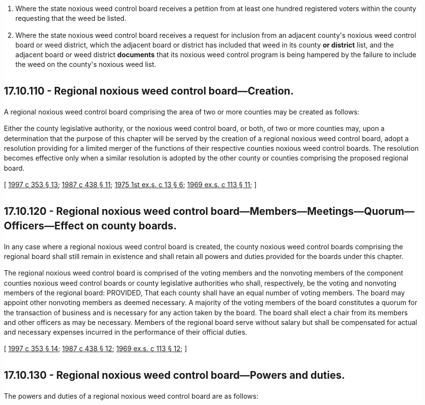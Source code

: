 1. Where the state noxious weed control board receives a petition from at least one hundred registered voters within the county requesting that the weed be listed.

2. Where the state noxious weed control board receives a request for inclusion from an adjacent county's noxious weed control board or weed district, which the adjacent board or district has included that weed in its county **or district** list, and the adjacent board or weed district **documents** that its noxious weed control program is being hampered by the failure to include the weed on the county's noxious weed list.

## 17.10.110 - Regional noxious weed control board—Creation.
A regional noxious weed control board comprising the area of two or more counties may be created as follows:

Either the county legislative authority, or the noxious weed control board, or both, of two or more counties may, upon a determination that the purpose of this chapter will be served by the creation of a regional noxious weed control board, adopt a resolution providing for a limited merger of the functions of their respective counties noxious weed control boards. The resolution becomes effective only when a similar resolution is adopted by the other county or counties comprising the proposed regional board.

\[ [1997 c 353 § 13](http://lawfilesext.leg.wa.gov/biennium/1997-98/Pdf/Bills/Session%20Laws/House/1464-S.SL.pdf?cite=1997%20c%20353%20§%2013); [1987 c 438 § 11](http://leg.wa.gov/CodeReviser/documents/sessionlaw/1987c438.pdf?cite=1987%20c%20438%20§%2011); [1975 1st ex.s. c 13 § 6](http://leg.wa.gov/CodeReviser/documents/sessionlaw/1975ex1c13.pdf?cite=1975%201st%20ex.s.%20c%2013%20§%206); [1969 ex.s. c 113 § 11](http://leg.wa.gov/CodeReviser/documents/sessionlaw/1969ex1c113.pdf?cite=1969%20ex.s.%20c%20113%20§%2011); \]

## 17.10.120 - Regional noxious weed control board—Members—Meetings—Quorum—Officers—Effect on county boards.
In any case where a regional noxious weed control board is created, the county noxious weed control boards comprising the regional board shall still remain in existence and shall retain all powers and duties provided for the boards under this chapter.

The regional noxious weed control board is comprised of the voting members and the nonvoting members of the component counties noxious weed control boards or county legislative authorities who shall, respectively, be the voting and nonvoting members of the regional board: PROVIDED, That each county shall have an equal number of voting members. The board may appoint other nonvoting members as deemed necessary. A majority of the voting members of the board constitutes a quorum for the transaction of business and is necessary for any action taken by the board. The board shall elect a chair from its members and other officers as may be necessary. Members of the regional board serve without salary but shall be compensated for actual and necessary expenses incurred in the performance of their official duties.

\[ [1997 c 353 § 14](http://lawfilesext.leg.wa.gov/biennium/1997-98/Pdf/Bills/Session%20Laws/House/1464-S.SL.pdf?cite=1997%20c%20353%20§%2014); [1987 c 438 § 12](http://leg.wa.gov/CodeReviser/documents/sessionlaw/1987c438.pdf?cite=1987%20c%20438%20§%2012); [1969 ex.s. c 113 § 12](http://leg.wa.gov/CodeReviser/documents/sessionlaw/1969ex1c113.pdf?cite=1969%20ex.s.%20c%20113%20§%2012); \]

## 17.10.130 - Regional noxious weed control board—Powers and duties.
The powers and duties of a regional noxious weed control board are as follows:
